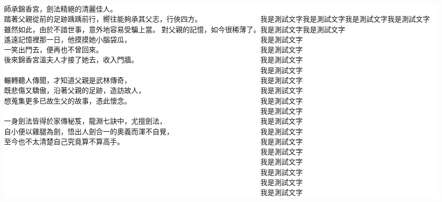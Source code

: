 <div style=" display: flex; width: 100%; height: 100%">
<InfoList position="left">
  <Info title="列傳一" open=true>
      師承錦香宮，劍法精絕的清麗佳人。<br>
      踏著父親從前的足跡踽踽前行，嚮往能夠承其父志，行俠四方。<br>
      雖然如此，由於不諳世事，意外地容易受騙上當。
  </Info>
  <Info title="列傳二">
    對父親的記憶，如今很稀薄了。<br>
    遙遠記憶裡那一日，他摸摸她小腦袋瓜，<br>
    一笑出門去，便再也不曾回來。<br>
    後來錦香宮溫夫人才接了她去，收入門牆。<br><br>   
    輾轉聽人傳聞，才知道父親是武林傳奇，<br>
    既悲傷又驕傲，沿著父親的足跡，造訪故人，<br>
    想蒐集更多已故生父的故事，憑此懷念。<br><br>
    一身劍法皆得於家傳秘笈，龍淵七訣中，尤擅劍法，<br>
    自小便以雞腿為劍，悟出人劍合一的奧義而渾不自覺，<br>
    至今也不太清楚自己究竟算不算高手。
  </Info>
</InfoList>
<br>
我是測試文字我是測試文字我是測試文字我是測試文字<br>  
我是測試文字我是測試文字<br>   
我是測試文字<br>   
我是測試文字<br>   
我是測試文字<br>   
我是測試文字<br>   
我是測試文字<br>   
我是測試文字<br>   
我是測試文字<br> 
我是測試文字<br> 
我是測試文字<br> 
我是測試文字<br> 
我是測試文字<br> 
我是測試文字<br> 
我是測試文字<br> 
我是測試文字<br> 
我是測試文字<br> 
我是測試文字<br> 
</div>
